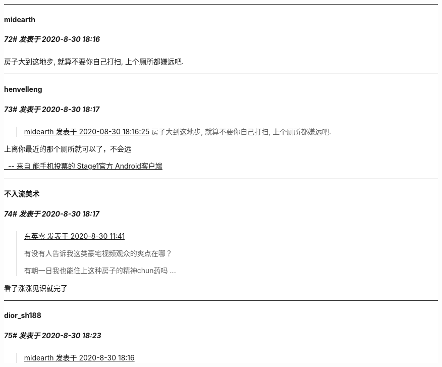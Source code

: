 -----

####  midearth  
##### 72#       发表于 2020-8-30 18:16




房子大到这地步, 就算不要你自己打扫, 上个厕所都嫌远吧.







-----

####  henvelleng  
##### 73#       发表于 2020-8-30 18:17



<blockquote><a href="httphttps://bbs.saraba1st.com/2b/forum.php?mod=redirect&amp;goto=findpost&amp;pid=48593163&amp;ptid=1957254" target="_blank">midearth 发表于 2020-08-30 18:16:25</a>
房子大到这地步, 就算不要你自己打扫, 上个厕所都嫌远吧.</blockquote>上离你最近的那个厕所就可以了，不会远

[  -- 来自 能手机投票的 Stage1官方 Android客户端](https://www.coolapk.com/apk/140634)







-----

####  不入流美术  
##### 74#       发表于 2020-8-30 18:17



<blockquote><a href="httphttps://bbs.saraba1st.com/2b/forum.php?mod=redirect&amp;goto=findpost&amp;pid=48590483&amp;ptid=1957254" target="_blank">东英零 发表于 2020-8-30 11:41</a>

有没有人告诉我这类豪宅视频观众的爽点在哪？

有朝一日我也能住上这种房子的精神chun药吗 ...</blockquote>
看了涨涨见识就完了







-----

####  dior_sh188  
##### 75#       发表于 2020-8-30 18:23



<blockquote><a href="httphttps://bbs.saraba1st.com/2b/forum.php?mod=redirect&amp;goto=findpost&amp;pid=48593163&amp;ptid=1957254" target="_blank">midearth 发表于 2020-8-30 18:16</a>
